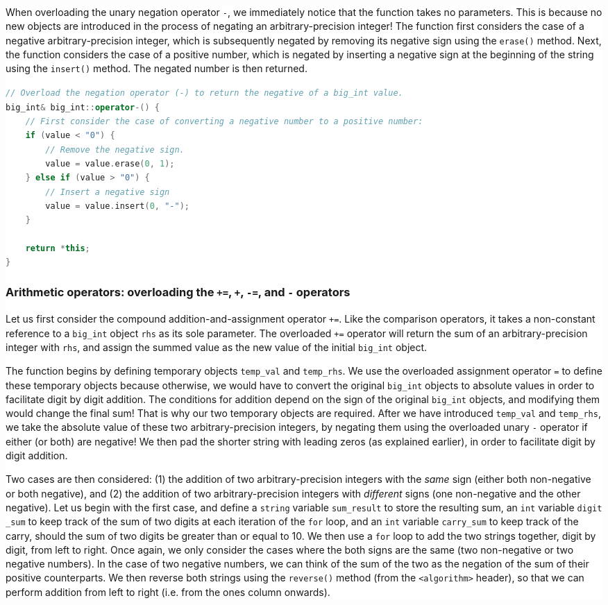 When overloading the unary negation operator `-`, we immediately notice that the function takes no parameters. This is because no new objects are introduced in the process of negating an arbitrary-precision integer! The function first considers the case of a negative arbitrary-precision integer, which is subsequently negated by removing its negative sign using the `erase()` method. Next, the function considers the case of a positive number, which is negated by inserting a negative sign at the beginning of the string using the `insert()` method. The negated number is then returned.

```cpp
// Overload the negation operator (-) to return the negative of a big_int value.
big_int& big_int::operator-() {
    // First consider the case of converting a negative number to a positive number:
    if (value < "0") {
        // Remove the negative sign.
        value = value.erase(0, 1);
    } else if (value > "0") {
        // Insert a negative sign
        value = value.insert(0, "-");
    }

    return *this;
}
```

### Arithmetic operators: overloading the `+=`, `+`, `-=`, and `-` operators

Let us first consider the compound addition-and-assignment operator `+=`. Like the comparison operators, it takes a non-constant reference to a `big_int` object `rhs` as its sole parameter. The overloaded `+=` operator will return the sum of an arbitrary-precision integer with `rhs`, and assign the summed value as the new value of the initial `big_int` object. 

The function begins by defining temporary objects `temp_val` and `temp_rhs`. We use the overloaded assignment operator `=` to define these temporary objects because otherwise, we would have to convert the original `big_int` objects to absolute values in order to facilitate digit by digit addition. The conditions for addition depend on the sign of the original `big_int` objects, and modifying them would change the final sum! That is why our two temporary objects are required. After we have introduced `temp_val` and `temp_rhs`, we take the absolute value of these two arbitrary-precision integers, by negating them using the overloaded unary `-` operator if either (or both) are negative! We then pad the shorter string with leading zeros (as explained earlier), in order to facilitate digit by digit addition. 

Two cases are then considered: (1) the addition of two arbitrary-precision integers with the *same* sign (either both non-negative or both negative), and (2) the addition of two arbitrary-precision integers with *different* signs (one non-negative and the other negative). Let us begin with the first case, and define a `string` variable `sum_result` to store the resulting sum, an `int` variable `digit_sum` to keep track of the sum of two digits at each iteration of the `for` loop, and an `int` variable `carry_sum` to keep track of the carry, should the sum of two digits be greater than or equal to 10. We then use a `for` loop to add the two strings together, digit by digit, from left to right. Once again, we only consider the cases where the both signs are the same (two non-negative or two negative numbers). In the case of two negative numbers, we can think of the sum of the two as the negation of the sum of their positive counterparts. We then reverse both strings using the `reverse()` method (from the `<algorithm>` header), so that we can perform addition from left to right (i.e. from the ones column onwards).
